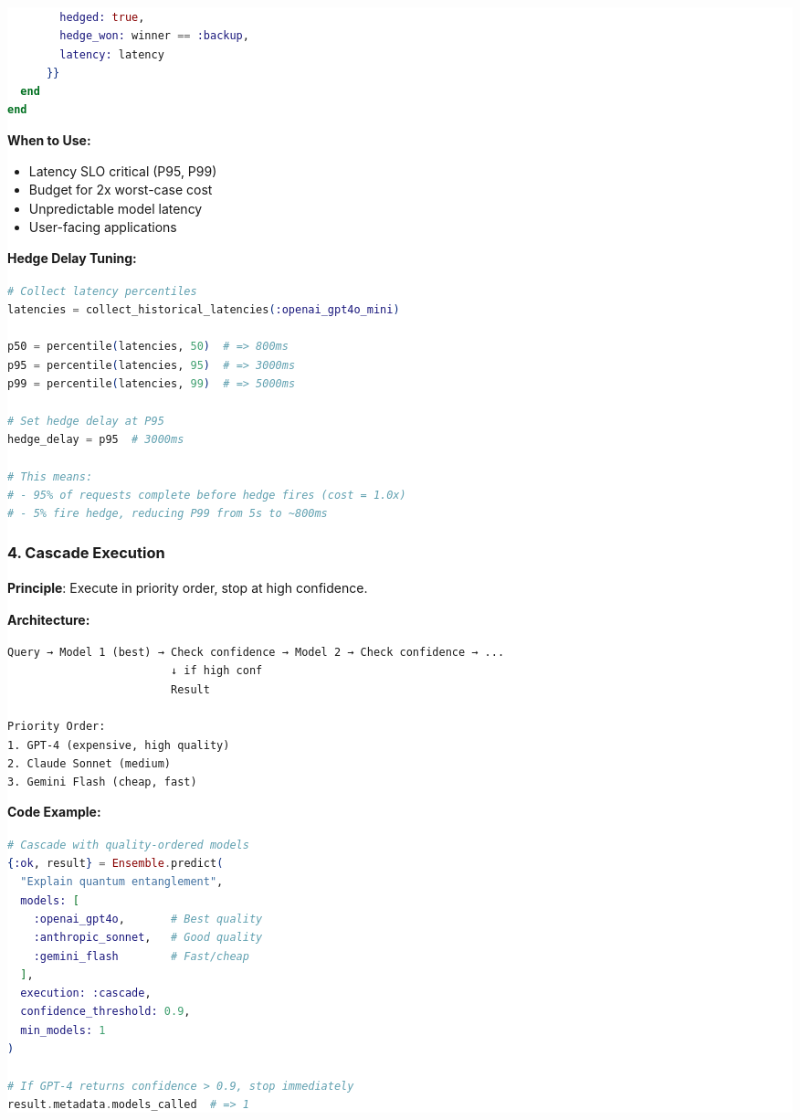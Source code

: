 ```elixir
        hedged: true,
        hedge_won: winner == :backup,
        latency: latency
      }}
  end
end
```

**When to Use:**
- Latency SLO critical (P95, P99)
- Budget for 2x worst-case cost
- Unpredictable model latency
- User-facing applications

**Hedge Delay Tuning:**

```elixir
# Collect latency percentiles
latencies = collect_historical_latencies(:openai_gpt4o_mini)

p50 = percentile(latencies, 50)  # => 800ms
p95 = percentile(latencies, 95)  # => 3000ms
p99 = percentile(latencies, 99)  # => 5000ms

# Set hedge delay at P95
hedge_delay = p95  # 3000ms

# This means:
# - 95% of requests complete before hedge fires (cost = 1.0x)
# - 5% fire hedge, reducing P99 from 5s to ~800ms
```

### 4. Cascade Execution

**Principle**: Execute in priority order, stop at high confidence.

**Architecture:**

```
Query → Model 1 (best) → Check confidence → Model 2 → Check confidence → ...
                         ↓ if high conf
                         Result

Priority Order:
1. GPT-4 (expensive, high quality)
2. Claude Sonnet (medium)
3. Gemini Flash (cheap, fast)
```

**Code Example:**

```elixir
# Cascade with quality-ordered models
{:ok, result} = Ensemble.predict(
  "Explain quantum entanglement",
  models: [
    :openai_gpt4o,       # Best quality
    :anthropic_sonnet,   # Good quality
    :gemini_flash        # Fast/cheap
  ],
  execution: :cascade,
  confidence_threshold: 0.9,
  min_models: 1
)

# If GPT-4 returns confidence > 0.9, stop immediately
result.metadata.models_called  # => 1
```